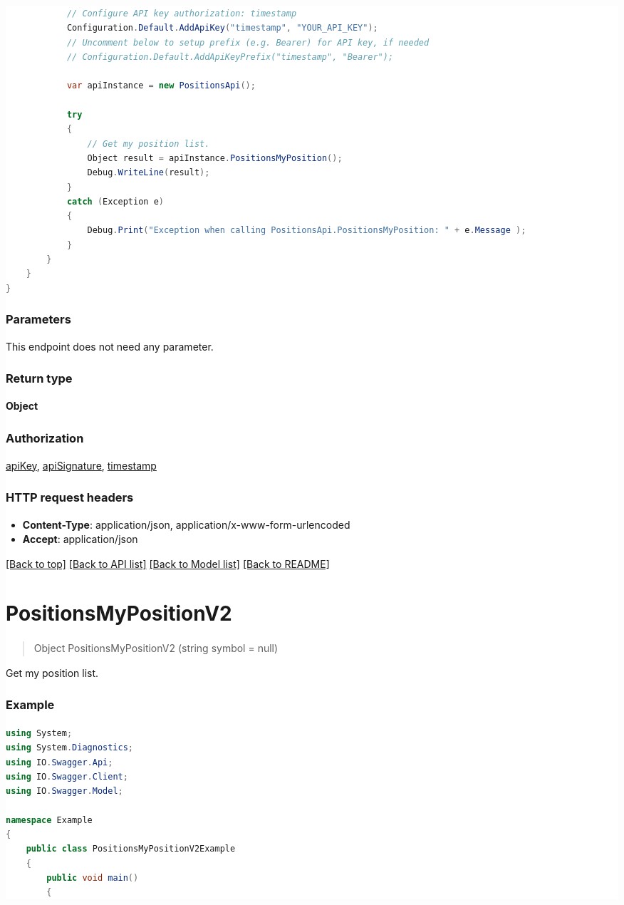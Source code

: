 ```csharp
            // Configure API key authorization: timestamp
            Configuration.Default.AddApiKey("timestamp", "YOUR_API_KEY");
            // Uncomment below to setup prefix (e.g. Bearer) for API key, if needed
            // Configuration.Default.AddApiKeyPrefix("timestamp", "Bearer");

            var apiInstance = new PositionsApi();

            try
            {
                // Get my position list.
                Object result = apiInstance.PositionsMyPosition();
                Debug.WriteLine(result);
            }
            catch (Exception e)
            {
                Debug.Print("Exception when calling PositionsApi.PositionsMyPosition: " + e.Message );
            }
        }
    }
}
```

### Parameters
This endpoint does not need any parameter.

### Return type

**Object**

### Authorization

[apiKey](../README.md#apiKey), [apiSignature](../README.md#apiSignature), [timestamp](../README.md#timestamp)

### HTTP request headers

 - **Content-Type**: application/json, application/x-www-form-urlencoded
 - **Accept**: application/json

[[Back to top]](#) [[Back to API list]](../README.md#documentation-for-api-endpoints) [[Back to Model list]](../README.md#documentation-for-models) [[Back to README]](../README.md)

<a name="positionsmypositionv2"></a>
# **PositionsMyPositionV2**
> Object PositionsMyPositionV2 (string symbol = null)

Get my position list.

### Example
```csharp
using System;
using System.Diagnostics;
using IO.Swagger.Api;
using IO.Swagger.Client;
using IO.Swagger.Model;

namespace Example
{
    public class PositionsMyPositionV2Example
    {
        public void main()
        {
```
